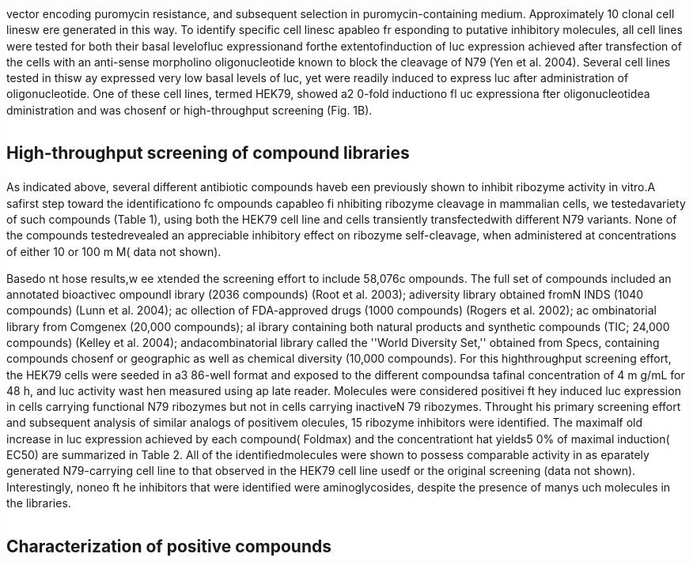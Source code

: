 vector encoding puromycin resistance, and subsequent selection in puromycin-containing medium. Approximately 10 clonal cell linesw ere generated in this way. To identify specific cell linesc apableo fr esponding to putative inhibitory molecules, all cell lines were tested for both their basal levelofluc expressionand forthe extentofinduction of luc expression achieved after transfection of the cells with an anti-sense morpholino oligonucleotide known to block the cleavage of N79 (Yen et al. 2004). Several cell lines tested in thisw ay expressed very low basal levels of luc, yet were readily induced to express luc after administration of oligonucleotide. One of these cell lines, termed HEK79, showed a2 0-fold inductiono fl uc expressiona fter oligonucleotidea dministration and was chosenf or high-throughput screening (Fig. 1B).

## High-throughput screening of compound libraries

As indicated above, several different antibiotic compounds haveb een previously shown to inhibit ribozyme activity in vitro.A safirst step toward the identificationo fc ompounds capableo fi nhibiting ribozyme cleavage in mammalian cells, we testedavariety of such compounds (Table 1), using both the HEK79 cell line and cells transiently transfectedwith different N79 variants. None of the compounds testedrevealed an appreciable inhibitory effect on ribozyme self-cleavage, when administered at concentrations of either 10 or 100 m M( data not shown).

Basedo nt hose results,w ee xtended the screening effort to include 58,076c ompounds. The full set of compounds included an annotated bioactivec ompoundl ibrary (2036 compounds) (Root et al. 2003); adiversity library obtained fromN INDS (1040 compounds) (Lunn et al. 2004); ac ollection of FDA-approved drugs (1000 compounds) (Rogers et al. 2002); ac ombinatorial library from Comgenex (20,000 compounds); al ibrary containing both natural products and synthetic compounds (TIC; 24,000 compounds) (Kelley et al. 2004); andacombinatorial library called the ''World Diversity Set,'' obtained from Specs, containing compounds chosenf or geographic as well as chemical diversity (10,000 compounds). For this highthroughput screening effort, the HEK79 cells were seeded in a3 86-well format and exposed to the different compoundsa tafinal concentration of 4 m g/mL for 48 h, and luc activity wast hen measured using ap late reader. Molecules were considered positivei ft hey induced luc expression in cells carrying functional N79 ribozymes but not in cells carrying inactiveN 79 ribozymes. Throught his primary screening effort and subsequent analysis of similar analogs of positivem olecules, 15 ribozyme inhibitors were identified. The maximalf old increase in luc expression achieved by each compound( Foldmax) and the concentrationt hat yields5 0% of maximal induction( EC50) are summarized in Table 2. All of the identifiedmolecules were shown to possess comparable activity in as eparately generated N79-carrying cell line to that observed in the HEK79 cell line usedf or the original screening (data not shown). Interestingly, noneo ft he inhibitors that were identified were aminoglycosides, despite the presence of manys uch molecules in the libraries.

## Characterization of positive compounds
